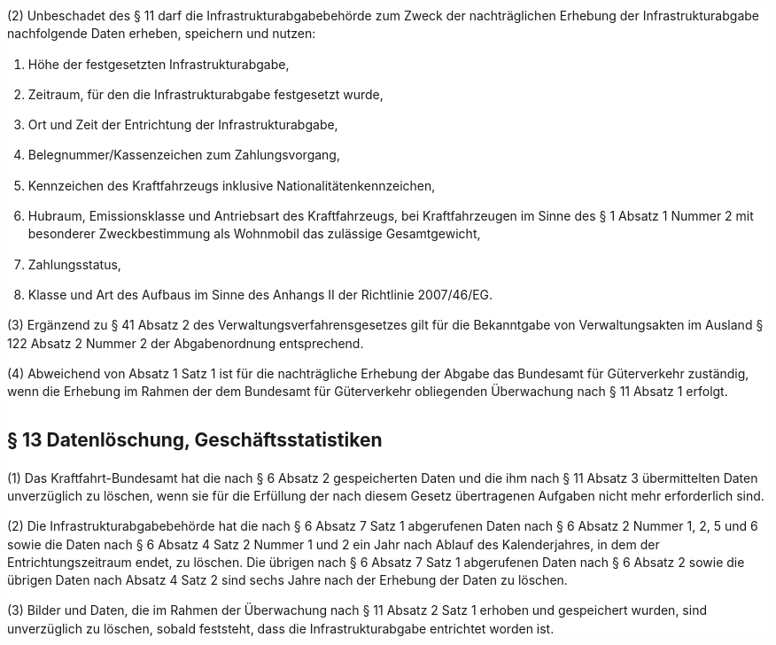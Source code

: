(2) Unbeschadet des § 11 darf die Infrastrukturabgabebehörde zum Zweck
der nachträglichen Erhebung der Infrastrukturabgabe nachfolgende Daten
erheben, speichern und nutzen:

1.  Höhe der festgesetzten Infrastrukturabgabe,


2.  Zeitraum, für den die Infrastrukturabgabe festgesetzt wurde,


3.  Ort und Zeit der Entrichtung der Infrastrukturabgabe,


4.  Belegnummer/Kassenzeichen zum Zahlungsvorgang,


5.  Kennzeichen des Kraftfahrzeugs inklusive Nationalitätenkennzeichen,


6.  Hubraum, Emissionsklasse und Antriebsart des Kraftfahrzeugs, bei
    Kraftfahrzeugen im Sinne des § 1 Absatz 1 Nummer 2 mit besonderer
    Zweckbestimmung als Wohnmobil das zulässige Gesamtgewicht,


7.  Zahlungsstatus,


8.  Klasse und Art des Aufbaus im Sinne des Anhangs II der Richtlinie
    2007/46/EG.




(3) Ergänzend zu § 41 Absatz 2 des Verwaltungsverfahrensgesetzes gilt
für die Bekanntgabe von Verwaltungsakten im Ausland § 122 Absatz 2
Nummer 2 der Abgabenordnung entsprechend.

(4) Abweichend von Absatz 1 Satz 1 ist für die nachträgliche Erhebung
der Abgabe das Bundesamt für Güterverkehr zuständig, wenn die Erhebung
im Rahmen der dem Bundesamt für Güterverkehr obliegenden Überwachung
nach § 11 Absatz 1 erfolgt.


## § 13 Datenlöschung, Geschäftsstatistiken

(1) Das Kraftfahrt-Bundesamt hat die nach § 6 Absatz 2 gespeicherten
Daten und die ihm nach § 11 Absatz 3 übermittelten Daten unverzüglich
zu löschen, wenn sie für die Erfüllung der nach diesem Gesetz
übertragenen Aufgaben nicht mehr erforderlich sind.

(2) Die Infrastrukturabgabebehörde hat die nach § 6 Absatz 7 Satz 1
abgerufenen Daten nach § 6 Absatz 2 Nummer 1, 2, 5 und 6 sowie die
Daten nach § 6 Absatz 4 Satz 2 Nummer 1 und 2 ein Jahr nach Ablauf des
Kalenderjahres, in dem der Entrichtungszeitraum endet, zu löschen. Die
übrigen nach § 6 Absatz 7 Satz 1 abgerufenen Daten nach § 6 Absatz 2
sowie die übrigen Daten nach Absatz 4 Satz 2 sind sechs Jahre nach der
Erhebung der Daten zu löschen.

(3) Bilder und Daten, die im Rahmen der Überwachung nach § 11 Absatz 2
Satz 1 erhoben und gespeichert wurden, sind unverzüglich zu löschen,
sobald feststeht, dass die Infrastrukturabgabe entrichtet worden ist.
